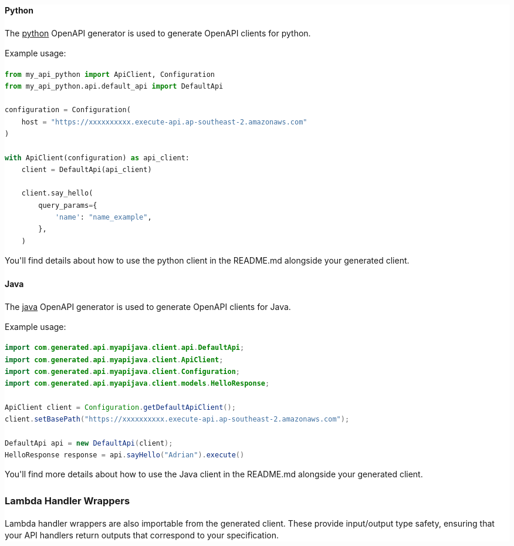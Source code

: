 #### Python

The [python](https://openapi-generator.tech/docs/generators/python) OpenAPI generator is used to generate OpenAPI clients for python.

Example usage:

```python
from my_api_python import ApiClient, Configuration
from my_api_python.api.default_api import DefaultApi

configuration = Configuration(
    host = "https://xxxxxxxxxx.execute-api.ap-southeast-2.amazonaws.com"
)

with ApiClient(configuration) as api_client:
    client = DefaultApi(api_client)

    client.say_hello(
        query_params={
            'name': "name_example",
        },
    )
```

You'll find details about how to use the python client in the README.md alongside your generated client.

#### Java

The [java](https://openapi-generator.tech/docs/generators/java/) OpenAPI generator is used to generate OpenAPI clients for Java.

Example usage:

```java
import com.generated.api.myapijava.client.api.DefaultApi;
import com.generated.api.myapijava.client.ApiClient;
import com.generated.api.myapijava.client.Configuration;
import com.generated.api.myapijava.client.models.HelloResponse;

ApiClient client = Configuration.getDefaultApiClient();
client.setBasePath("https://xxxxxxxxxx.execute-api.ap-southeast-2.amazonaws.com");

DefaultApi api = new DefaultApi(client);
HelloResponse response = api.sayHello("Adrian").execute()
```

You'll find more details about how to use the Java client in the README.md alongside your generated client.

### Lambda Handler Wrappers

Lambda handler wrappers are also importable from the generated client. These provide input/output type safety, ensuring that your API handlers return outputs that correspond to your specification.
